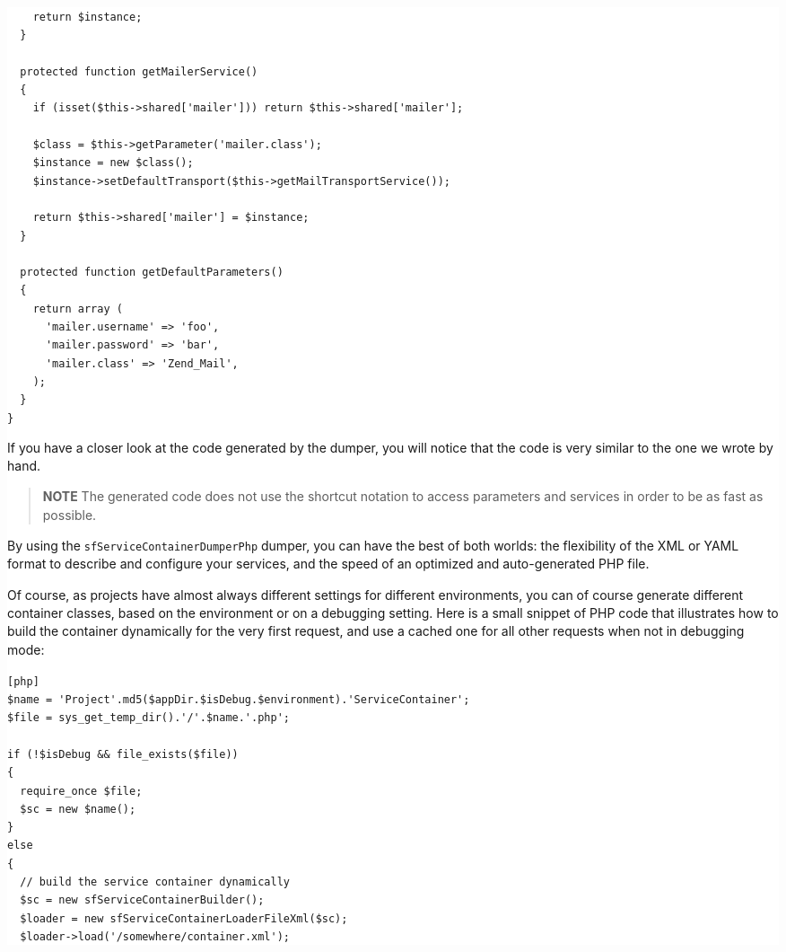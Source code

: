         return $instance;
      }

      protected function getMailerService()
      {
        if (isset($this->shared['mailer'])) return $this->shared['mailer'];

        $class = $this->getParameter('mailer.class');
        $instance = new $class();
        $instance->setDefaultTransport($this->getMailTransportService());

        return $this->shared['mailer'] = $instance;
      }

      protected function getDefaultParameters()
      {
        return array (
          'mailer.username' => 'foo',
          'mailer.password' => 'bar',
          'mailer.class' => 'Zend_Mail',
        );
      }
    }

If you have a closer look at the code generated by the dumper, you will notice
that the code is very similar to the one we wrote by hand.

>**NOTE**
>The generated code does not use the shortcut notation to access
>parameters and services in order to be as fast as possible.

By using the `sfServiceContainerDumperPhp` dumper, you can have the best of
both worlds: the flexibility of the XML or YAML format to describe and
configure your services, and the speed of an optimized and auto-generated PHP
file.

Of course, as projects have almost always different settings for different
environments, you can of course generate different container classes, based on
the environment or on a debugging setting. Here is a small snippet of PHP code
that illustrates how to build the container dynamically for the very first
request, and use a cached one for all other requests when not in debugging
mode:

    [php]
    $name = 'Project'.md5($appDir.$isDebug.$environment).'ServiceContainer';
    $file = sys_get_temp_dir().'/'.$name.'.php';

    if (!$isDebug && file_exists($file))
    {
      require_once $file;
      $sc = new $name();
    }
    else
    {
      // build the service container dynamically
      $sc = new sfServiceContainerBuilder();
      $loader = new sfServiceContainerLoaderFileXml($sc);
      $loader->load('/somewhere/container.xml');
